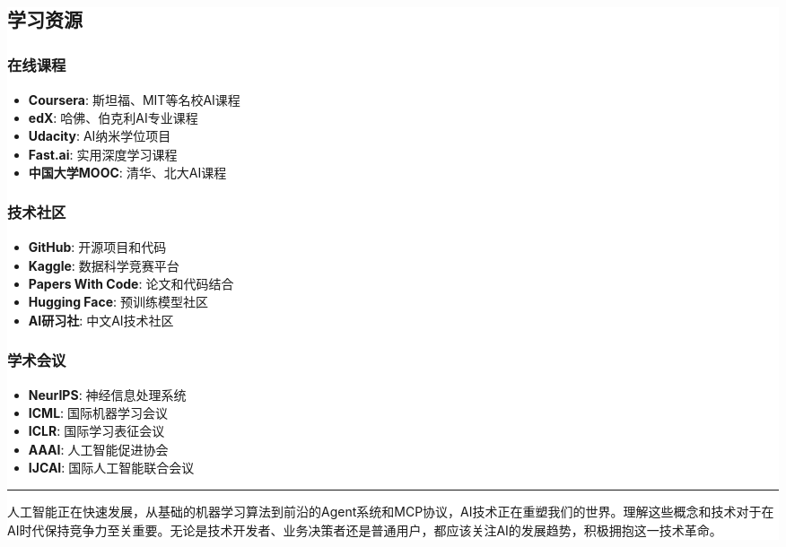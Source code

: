 ## 学习资源

### 在线课程

- **Coursera**: 斯坦福、MIT等名校AI课程
- **edX**: 哈佛、伯克利AI专业课程
- **Udacity**: AI纳米学位项目
- **Fast.ai**: 实用深度学习课程
- **中国大学MOOC**: 清华、北大AI课程

### 技术社区

- **GitHub**: 开源项目和代码
- **Kaggle**: 数据科学竞赛平台
- **Papers With Code**: 论文和代码结合
- **Hugging Face**: 预训练模型社区
- **AI研习社**: 中文AI技术社区

### 学术会议

- **NeurIPS**: 神经信息处理系统
- **ICML**: 国际机器学习会议
- **ICLR**: 国际学习表征会议
- **AAAI**: 人工智能促进协会
- **IJCAI**: 国际人工智能联合会议

---

人工智能正在快速发展，从基础的机器学习算法到前沿的Agent系统和MCP协议，AI技术正在重塑我们的世界。理解这些概念和技术对于在AI时代保持竞争力至关重要。无论是技术开发者、业务决策者还是普通用户，都应该关注AI的发展趋势，积极拥抱这一技术革命。